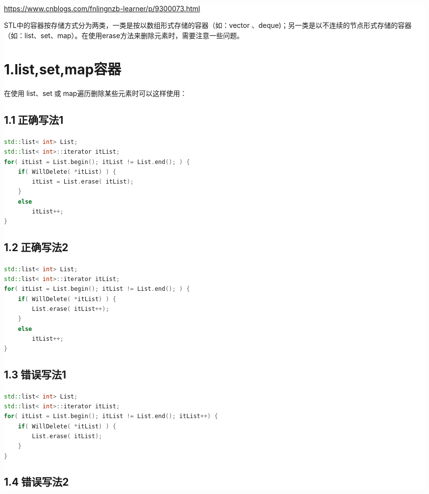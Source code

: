 https://www.cnblogs.com/fnlingnzb-learner/p/9300073.html

STL中的容器按存储方式分为两类，一类是按以数组形式存储的容器（如：vector 、deque)；另一类是以不连续的节点形式存储的容器（如：list、set、map）。在使用erase方法来删除元素时，需要注意一些问题。

# 1.list,set,map容器

   在使用 list、set 或 map遍历删除某些元素时可以这样使用：

## 1.1 正确写法1

```cpp
std::list< int> List;
std::list< int>::iterator itList;
for( itList = List.begin(); itList != List.end(); ) {
    if( WillDelete( *itList) ) {
        itList = List.erase( itList);
    }
    else
        itList++;
}
```

## 1.2 正确写法2

```cpp
std::list< int> List;
std::list< int>::iterator itList;
for( itList = List.begin(); itList != List.end(); ) {
    if( WillDelete( *itList) ) {
        List.erase( itList++);
    }
    else
        itList++;
}
```

## 1.3 错误写法1

```cpp
std::list< int> List;
std::list< int>::iterator itList;
for( itList = List.begin(); itList != List.end(); itList++) {
    if( WillDelete( *itList) ) {
        List.erase( itList);
    }
}
```

## 1.4 错误写法2
